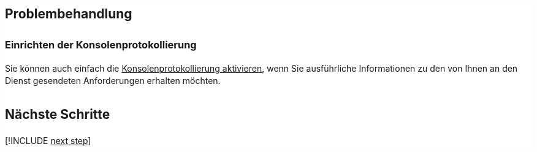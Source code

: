 ## <a name="troubleshooting"></a>Problembehandlung

### <a name="setting-up-console-logging"></a>Einrichten der Konsolenprotokollierung
Sie können auch einfach die [Konsolenprotokollierung aktivieren](https://github.com/Azure/azure-sdk-for-net/blob/master/sdk/core/Azure.Core/samples/Diagnostics.md#logging), wenn Sie ausführliche Informationen zu den von Ihnen an den Dienst gesendeten Anforderungen erhalten möchten.

[azure_sub]: https://azure.microsoft.com/free/
[samples_ref]: https://github.com/Azure/azure-webpubsub/tree/main/samples/functions

## <a name="next-steps"></a>Nächste Schritte

[!INCLUDE [next step](includes/include-next-step.md)]


[NuGet-Paket]: https://www.nuget.org/packages/Microsoft.Azure.WebJobs.Extensions.WebPubSub
[Explizites Installieren von Erweiterungen]: /azure/azure-functions/functions-bindings-register#explicitly-install-extensions 
[Azure-Tools-Erweiterung]: https://marketplace.visualstudio.com/items?itemName=ms-vscode.vscode-node-azure-pack
[Aktualisieren Ihrer Erweiterungen]: /azure/azure-functions/functions-bindings-register